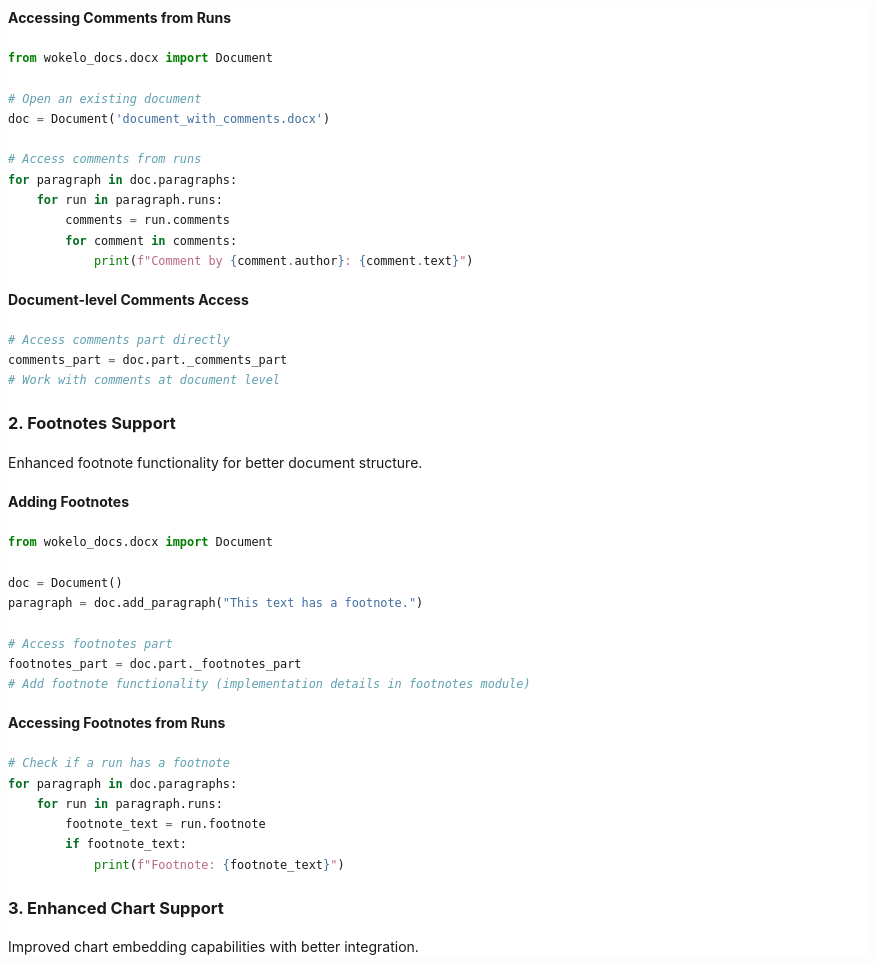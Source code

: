 #### Accessing Comments from Runs

```python
from wokelo_docs.docx import Document

# Open an existing document
doc = Document('document_with_comments.docx')

# Access comments from runs
for paragraph in doc.paragraphs:
    for run in paragraph.runs:
        comments = run.comments
        for comment in comments:
            print(f"Comment by {comment.author}: {comment.text}")
```

#### Document-level Comments Access

```python
# Access comments part directly
comments_part = doc.part._comments_part
# Work with comments at document level
```

### 2. Footnotes Support

Enhanced footnote functionality for better document structure.

#### Adding Footnotes

```python
from wokelo_docs.docx import Document

doc = Document()
paragraph = doc.add_paragraph("This text has a footnote.")

# Access footnotes part
footnotes_part = doc.part._footnotes_part
# Add footnote functionality (implementation details in footnotes module)
```

#### Accessing Footnotes from Runs

```python
# Check if a run has a footnote
for paragraph in doc.paragraphs:
    for run in paragraph.runs:
        footnote_text = run.footnote
        if footnote_text:
            print(f"Footnote: {footnote_text}")
```

### 3. Enhanced Chart Support

Improved chart embedding capabilities with better integration.
